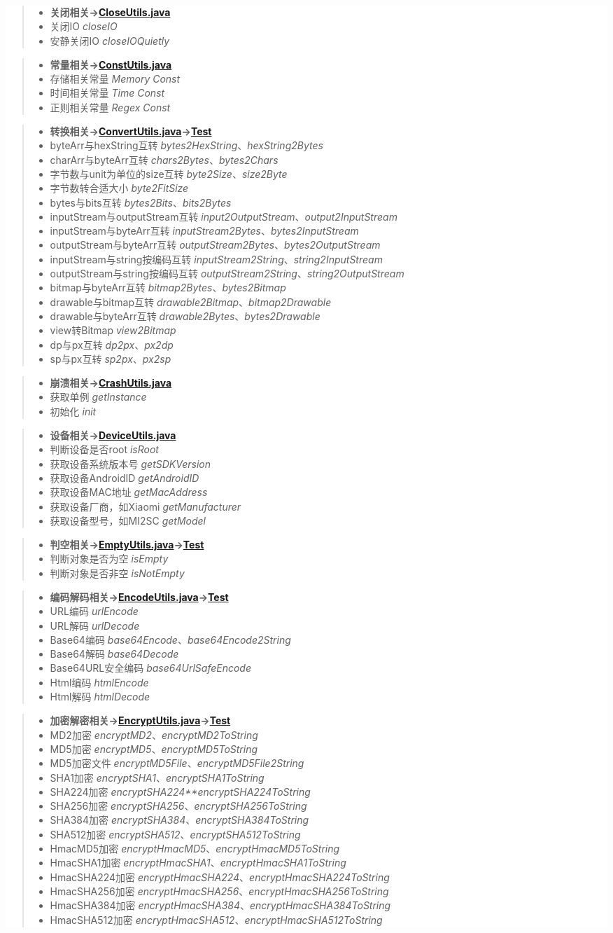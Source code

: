 > - **关闭相关→[CloseUtils.java][close.java]**
>  - 关闭IO *closeIO*
>  - 安静关闭IO *closeIOQuietly*

> - **常量相关→[ConstUtils.java][const.java]**
>  - 存储相关常量 *Memory Const*
>  - 时间相关常量 *Time Const*
>  - 正则相关常量 *Regex Const*

> - **转换相关→[ConvertUtils.java][convert.java]→[Test][convert.test]**
>  - byteArr与hexString互转 *bytes2HexString*、*hexString2Bytes*
>  - charArr与byteArr互转 *chars2Bytes*、*bytes2Chars*
>  - 字节数与unit为单位的size互转 *byte2Size*、*size2Byte*
>  - 字节数转合适大小 *byte2FitSize*
>  - bytes与bits互转 *bytes2Bits*、*bits2Bytes*
>  - inputStream与outputStream互转 *input2OutputStream*、*output2InputStream*
>  - inputStream与byteArr互转 *inputStream2Bytes*、*bytes2InputStream*
>  - outputStream与byteArr互转 *outputStream2Bytes*、*bytes2OutputStream*
>  - inputStream与string按编码互转 *inputStream2String*、*string2InputStream*
>  - outputStream与string按编码互转 *outputStream2String*、*string2OutputStream*
>  - bitmap与byteArr互转 *bitmap2Bytes*、*bytes2Bitmap*
>  - drawable与bitmap互转 *drawable2Bitmap*、*bitmap2Drawable*
>  - drawable与byteArr互转 *drawable2Bytes*、*bytes2Drawable*
>  - view转Bitmap *view2Bitmap*
>  - dp与px互转 *dp2px*、*px2dp*
>  - sp与px互转 *sp2px*、*px2sp*

> - **崩溃相关→[CrashUtils.java][crash.java]**
>  - 获取单例 *getInstance*
>  - 初始化 *init*

> - **设备相关→[DeviceUtils.java][device.java]**
>  - 判断设备是否root *isRoot*
>  - 获取设备系统版本号 *getSDKVersion*
>  - 获取设备AndroidID *getAndroidID*
>  - 获取设备MAC地址 *getMacAddress*
>  - 获取设备厂商，如Xiaomi *getManufacturer*
>  - 获取设备型号，如MI2SC *getModel*

> - **判空相关→[EmptyUtils.java][empty.java]→[Test][empty.test]**
>  - 判断对象是否为空 *isEmpty*
>  - 判断对象是否非空 *isNotEmpty*

> - **编码解码相关→[EncodeUtils.java][encode.java]→[Test][encode.test]**
>  - URL编码 *urlEncode*
>  - URL解码 *urlDecode*
>  - Base64编码 *base64Encode*、*base64Encode2String*
>  - Base64解码 *base64Decode*
>  - Base64URL安全编码 *base64UrlSafeEncode*
>  - Html编码 *htmlEncode*
>  - Html解码 *htmlDecode*

> - **加密解密相关→[EncryptUtils.java][encrypt.java]→[Test][encrypt.test]**
>  - MD2加密 *encryptMD2*、*encryptMD2ToString*
>  - MD5加密 *encryptMD5*、*encryptMD5ToString*
>  - MD5加密文件 *encryptMD5File*、*encryptMD5File2String*
>  - SHA1加密 *encryptSHA1*、*encryptSHA1ToString*
>  - SHA224加密 *encryptSHA224**encryptSHA224ToString*
>  - SHA256加密 *encryptSHA256*、*encryptSHA256ToString*
>  - SHA384加密 *encryptSHA384*、*encryptSHA384ToString*
>  - SHA512加密 *encryptSHA512*、*encryptSHA512ToString*
>  - HmacMD5加密 *encryptHmacMD5*、*encryptHmacMD5ToString*
>  - HmacSHA1加密 *encryptHmacSHA1*、*encryptHmacSHA1ToString*
>  - HmacSHA224加密 *encryptHmacSHA224*、*encryptHmacSHA224ToString*
>  - HmacSHA256加密 *encryptHmacSHA256*、*encryptHmacSHA256ToString*
>  - HmacSHA384加密 *encryptHmacSHA384*、*encryptHmacSHA384ToString*
>  - HmacSHA512加密 *encryptHmacSHA512*、*encryptHmacSHA512ToString*

[update_log.md]: https://github.com/Blankj/AndroidUtilCode/blob/master/update_log.md
[readme.md]: https://github.com/Blankj/AndroidUtilCode
[readme-cn.md]: https://github.com/Blankj/AndroidUtilCode/blob/master/README-CN.md
[trans]: https://github.com/Blankj/AndroidUtilCode/blob/master/utilcode/src/test/java/com/blankj/utilcode/utils/TestUtils.java
[activity.java]: https://github.com/Blankj/AndroidUtilCode/blob/master/utilcode/src/main/java/com/blankj/utilcode/utils/ActivityUtils.java
[app.java]: https://github.com/Blankj/AndroidUtilCode/blob/master/utilcode/src/main/java/com/blankj/utilcode/utils/AppUtils.java
[bar.java]: https://github.com/Blankj/AndroidUtilCode/blob/master/utilcode/src/main/java/com/blankj/utilcode/utils/BarUtils.java
[clean.java]: https://github.com/Blankj/AndroidUtilCode/blob/master/utilcode/src/main/java/com/blankj/utilcode/utils/CleanUtils.java
[clipboard.java]: https://github.com/Blankj/AndroidUtilCode/blob/master/utilcode/src/main/java/com/blankj/utilcode/utils/ClipboardUtils.java
[close.java]: https://github.com/Blankj/AndroidUtilCode/blob/master/utilcode/src/main/java/com/blankj/utilcode/utils/CloseUtils.java
[const.java]: https://github.com/Blankj/AndroidUtilCode/blob/master/utilcode/src/main/java/com/blankj/utilcode/utils/ConstUtils.java
[convert.java]: https://github.com/Blankj/AndroidUtilCode/blob/master/utilcode/src/main/java/com/blankj/utilcode/utils/ConvertUtils.java
[convert.test]: https://github.com/Blankj/AndroidUtilCode/blob/master/utilcode/src/test/java/com/blankj/utilcode/utils/ConvertUtilsTest.java
[crash.java]: https://github.com/Blankj/AndroidUtilCode/blob/master/utilcode/src/main/java/com/blankj/utilcode/utils/CrashUtils.java
[device.java]: https://github.com/Blankj/AndroidUtilCode/blob/master/utilcode/src/main/java/com/blankj/utilcode/utils/DeviceUtils.java
[empty.java]: https://github.com/Blankj/AndroidUtilCode/blob/master/utilcode/src/main/java/com/blankj/utilcode/utils/EmptyUtils.java
[empty.test]: https://github.com/Blankj/AndroidUtilCode/blob/master/utilcode/src/test/java/com/blankj/utilcode/utils/EmptyUtilsTest.java
[encode.java]: https://github.com/Blankj/AndroidUtilCode/blob/master/utilcode/src/main/java/com/blankj/utilcode/utils/EncodeUtils.java
[encode.test]: https://github.com/Blankj/AndroidUtilCode/blob/master/utilcode/src/test/java/com/blankj/utilcode/utils/EncodeUtilsTest.java
[encrypt.java]: https://github.com/Blankj/AndroidUtilCode/blob/master/utilcode/src/main/java/com/blankj/utilcode/utils/EncryptUtils.java
[encrypt.test]: https://github.com/Blankj/AndroidUtilCode/blob/master/utilcode/src/test/java/com/blankj/utilcode/utils/EncryptUtilsTest.java
[file.java]: https://github.com/Blankj/AndroidUtilCode/blob/master/utilcode/src/main/java/com/blankj/utilcode/utils/FileUtils.java
[file.test]: https://github.com/Blankj/AndroidUtilCode/blob/master/utilcode/src/test/java/com/blankj/utilcode/utils/FileUtilsTest.java
[image.java]: https://github.com/Blankj/AndroidUtilCode/blob/master/utilcode/src/main/java/com/blankj/utilcode/utils/ImageUtils.java
[intent.java]: https://github.com/Blankj/AndroidUtilCode/blob/master/utilcode/src/main/java/com/blankj/utilcode/utils/IntentUtils.java
[keyboard.java]: https://github.com/Blankj/AndroidUtilCode/blob/master/utilcode/src/main/java/com/blankj/utilcode/utils/KeyboardUtils.java
[log.java]: https://github.com/Blankj/AndroidUtilCode/blob/master/utilcode/src/main/java/com/blankj/utilcode/utils/LogUtils.java
[log.test]: https://github.com/Blankj/AndroidUtilCode/blob/master/utilcode/src/test/java/com/blankj/utilcode/utils/LogUtilsTest.java
[network.java]: https://github.com/Blankj/AndroidUtilCode/blob/master/utilcode/src/main/java/com/blankj/utilcode/utils/NetworkUtils.java
[phone.java]: https://github.com/Blankj/AndroidUtilCode/blob/master/utilcode/src/main/java/com/blankj/utilcode/utils/PhoneUtils.java
[regex.java]: https://github.com/Blankj/AndroidUtilCode/blob/master/utilcode/src/main/java/com/blankj/utilcode/utils/RegexUtils.java
[regex.test]: https://github.com/Blankj/AndroidUtilCode/blob/master/utilcode/src/test/java/com/blankj/utilcode/utils/RegexUtilsTest.java
[screen.java]: https://github.com/Blankj/AndroidUtilCode/blob/master/utilcode/src/main/java/com/blankj/utilcode/utils/ScreenUtils.java
[sdcard.java]: https://github.com/Blankj/AndroidUtilCode/blob/master/utilcode/src/main/java/com/blankj/utilcode/utils/SDCardUtils.java
[service.java]: https://github.com/Blankj/AndroidUtilCode/blob/master/utilcode/src/main/java/com/blankj/utilcode/utils/ServiceUtils.java
[shell.java]: https://github.com/Blankj/AndroidUtilCode/blob/master/utilcode/src/main/java/com/blankj/utilcode/utils/ShellUtils.java
[size.java]: https://github.com/Blankj/AndroidUtilCode/blob/master/utilcode/src/main/java/com/blankj/utilcode/utils/SizeUtils.java
[sp.java]: https://github.com/Blankj/AndroidUtilCode/blob/master/utilcode/src/main/java/com/blankj/utilcode/utils/SPUtils.java
[sp.test]: https://github.com/Blankj/AndroidUtilCode/blob/master/utilcode/src/test/java/com/blankj/utilcode/utils/SPUtilsTest.java
[string.java]: https://github.com/Blankj/AndroidUtilCode/blob/master/utilcode/src/main/java/com/blankj/utilcode/utils/StringUtils.java
[string.test]: https://github.com/Blankj/AndroidUtilCode/blob/master/utilcode/src/test/java/com/blankj/utilcode/utils/StringUtilsTest.java
[thread_pool.java]: https://github.com/Blankj/AndroidUtilCode/blob/master/utilcode/src/main/java/com/blankj/utilcode/utils/ThreadPoolUtils.java
[time.java]: https://github.com/Blankj/AndroidUtilCode/blob/master/utilcode/src/main/java/com/blankj/utilcode/utils/TimeUtils.java
[time.test]: https://github.com/Blankj/AndroidUtilCode/blob/master/utilcode/src/test/java/com/blankj/utilcode/utils/TimeUtilsTest.java
[toast.java]: https://github.com/Blankj/AndroidUtilCode/blob/master/utilcode/src/main/java/com/blankj/utilcode/utils/ToastUtils.java
[zip.java]: https://github.com/Blankj/AndroidUtilCode/blob/master/utilcode/src/main/java/com/blankj/utilcode/utils/ZipUtils.java
[zip.test]: https://github.com/Blankj/AndroidUtilCode/blob/master/utilcode/src/test/java/com/blankj/utilcode/utils/ZipUtilsTest.java
[weibo]: http://weibo.com/blankcmj
